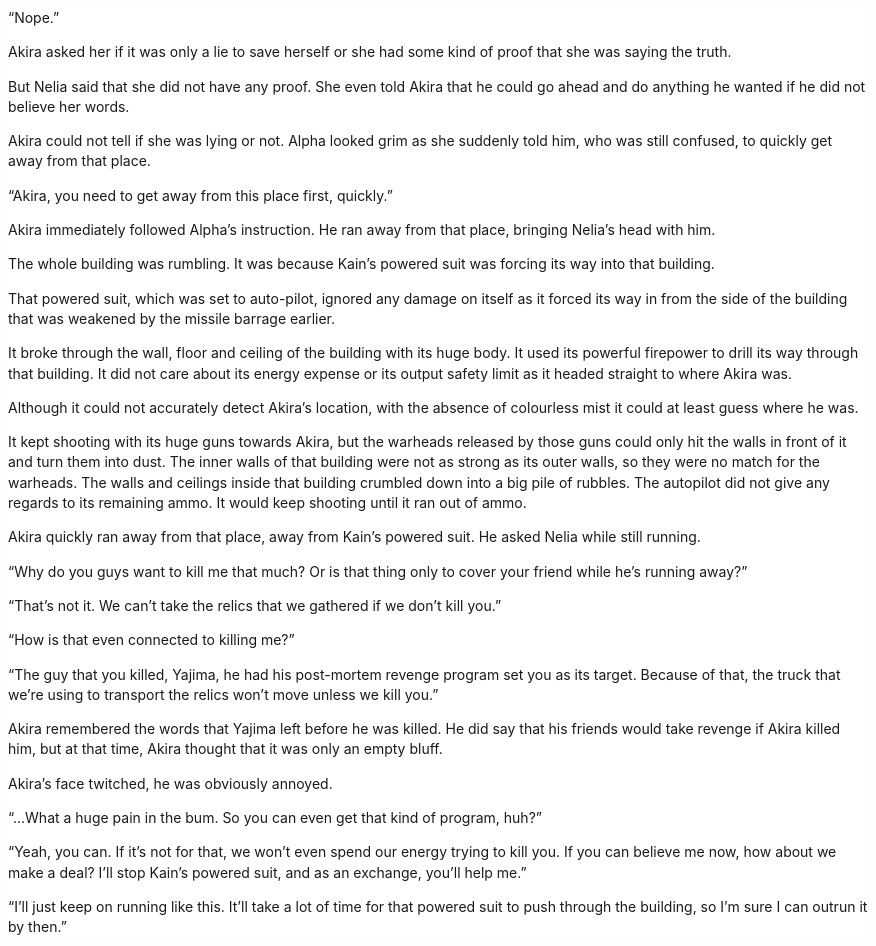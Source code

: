 “Nope.”

Akira asked her if it was only a lie to save herself or she had some kind of proof that she was saying the truth.

But Nelia said that she did not have any proof. She even told Akira that he could go ahead and do anything he wanted if he did not believe her words.

Akira could not tell if she was lying or not. Alpha looked grim as she suddenly told him, who was still confused, to quickly get away from that place.

“Akira, you need to get away from this place first, quickly.”

Akira immediately followed Alpha’s instruction. He ran away from that place, bringing Nelia’s head with him.

The whole building was rumbling. It was because Kain’s powered suit was forcing its way into that building.

That powered suit, which was set to auto-pilot, ignored any damage on itself as it forced its way in from the side of the building that was weakened by the missile barrage earlier.

It broke through the wall, floor and ceiling of the building with its huge body. It used its powerful firepower to drill its way through that building. It did not care about its energy expense or its output safety limit as it headed straight to where Akira was.

Although it could not accurately detect Akira’s location, with the absence of colourless mist it could at least guess where he was.

It kept shooting with its huge guns towards Akira, but the warheads released by those guns could only hit the walls in front of it and turn them into dust. The inner walls of that building were not as strong as its outer walls, so they were no match for the warheads. The walls and ceilings inside that building crumbled down into a big pile of rubbles. The autopilot did not give any regards to its remaining ammo. It would keep shooting until it ran out of ammo.

Akira quickly ran away from that place, away from Kain’s powered suit. He asked Nelia while still running.

“Why do you guys want to kill me that much? Or is that thing only to cover your friend while he’s running away?”

“That’s not it. We can’t take the relics that we gathered if we don’t kill you.”

“How is that even connected to killing me?”

“The guy that you killed, Yajima, he had his post-mortem revenge program set you as its target. Because of that, the truck that we’re using to transport the relics won’t move unless we kill you.”

Akira remembered the words that Yajima left before he was killed. He did say that his friends would take revenge if Akira killed him, but at that time, Akira thought that it was only an empty bluff.

Akira’s face twitched, he was obviously annoyed.

“…What a huge pain in the bum. So you can even get that kind of program, huh?”

“Yeah, you can. If it’s not for that, we won’t even spend our energy trying to kill you. If you can believe me now, how about we make a deal? I’ll stop Kain’s powered suit, and as an exchange, you’ll help me.”

“I’ll just keep on running like this. It’ll take a lot of time for that powered suit to push through the building, so I’m sure I can outrun it by then.”
